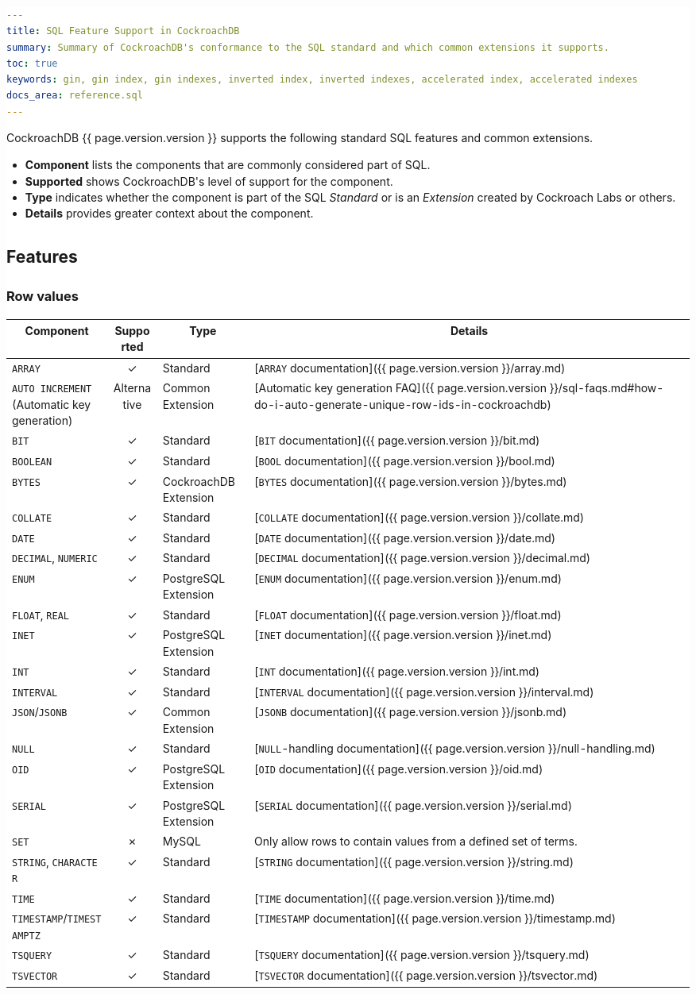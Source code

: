 ```yaml
---
title: SQL Feature Support in CockroachDB
summary: Summary of CockroachDB's conformance to the SQL standard and which common extensions it supports.
toc: true
keywords: gin, gin index, gin indexes, inverted index, inverted indexes, accelerated index, accelerated indexes
docs_area: reference.sql
---
```


CockroachDB {{ page.version.version }} supports the following standard SQL features and common extensions.

- **Component** lists the components that are commonly considered part of SQL.
- **Supported** shows CockroachDB's level of support for the component.
- **Type** indicates whether the component is part of the SQL *Standard* or is an *Extension* created by Cockroach Labs or others.
- **Details** provides greater context about the component.

<style>
table tr td:nth-child(2) {
    text-align: center;
}
</style>

## Features

### Row values

 Component | Supported | Type | Details
-----------|-----------|------|---------
`ARRAY` | ✓ | Standard | [`ARRAY` documentation]({{ page.version.version }}/array.md)
`AUTO INCREMENT`<br>(Automatic key generation) | Alternative | Common Extension | [Automatic key generation FAQ]({{ page.version.version }}/sql-faqs.md#how-do-i-auto-generate-unique-row-ids-in-cockroachdb)
`BIT` | ✓ | Standard | [`BIT` documentation]({{ page.version.version }}/bit.md)
`BOOLEAN` | ✓ | Standard | [`BOOL` documentation]({{ page.version.version }}/bool.md)
`BYTES` | ✓ | CockroachDB Extension | [`BYTES` documentation]({{ page.version.version }}/bytes.md)
`COLLATE` | ✓ | Standard | [`COLLATE` documentation]({{ page.version.version }}/collate.md)
`DATE` | ✓ | Standard | [`DATE` documentation]({{ page.version.version }}/date.md)
`DECIMAL`, `NUMERIC` | ✓ | Standard | [`DECIMAL` documentation]({{ page.version.version }}/decimal.md)
`ENUM` | ✓ | PostgreSQL Extension |  [`ENUM` documentation]({{ page.version.version }}/enum.md)
`FLOAT`, `REAL` | ✓ | Standard | [`FLOAT` documentation]({{ page.version.version }}/float.md)
`INET` | ✓ | PostgreSQL Extension | [`INET` documentation]({{ page.version.version }}/inet.md)
`INT` | ✓ | Standard | [`INT` documentation]({{ page.version.version }}/int.md)
`INTERVAL` | ✓ | Standard | [`INTERVAL` documentation]({{ page.version.version }}/interval.md)
`JSON`/`JSONB` | ✓ | Common Extension | [`JSONB` documentation]({{ page.version.version }}/jsonb.md)
`NULL` | ✓ | Standard | [`NULL`-handling documentation]({{ page.version.version }}/null-handling.md)
`OID` | ✓ | PostgreSQL Extension | [`OID` documentation]({{ page.version.version }}/oid.md)
`SERIAL`| ✓ | PostgreSQL Extension | [`SERIAL` documentation]({{ page.version.version }}/serial.md)
`SET`| ✗ | MySQL| Only allow rows to contain values from a defined set of terms.
`STRING`, `CHARACTER` | ✓ | Standard | [`STRING` documentation]({{ page.version.version }}/string.md)
`TIME` | ✓ | Standard | [`TIME` documentation]({{ page.version.version }}/time.md)
`TIMESTAMP`/`TIMESTAMPTZ` | ✓ | Standard | [`TIMESTAMP` documentation]({{ page.version.version }}/timestamp.md)
`TSQUERY` | ✓ | Standard | [`TSQUERY` documentation]({{ page.version.version }}/tsquery.md)
`TSVECTOR` | ✓ | Standard | [`TSVECTOR` documentation]({{ page.version.version }}/tsvector.md)